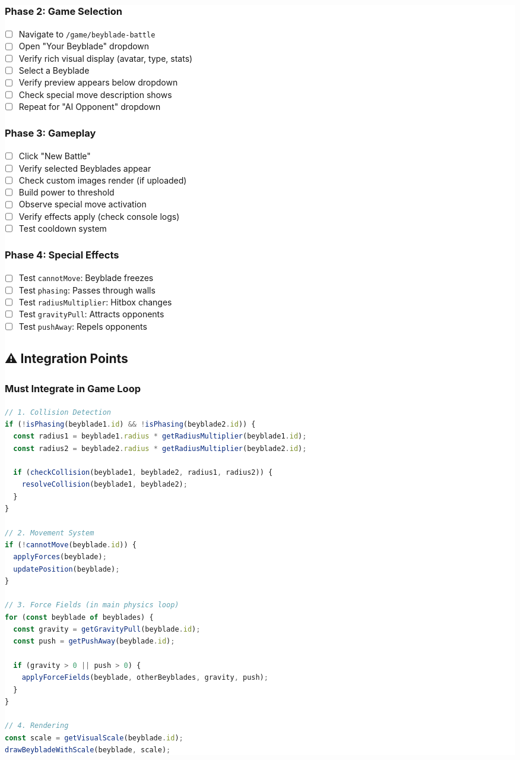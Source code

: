 ### Phase 2: Game Selection

- [ ] Navigate to `/game/beyblade-battle`
- [ ] Open "Your Beyblade" dropdown
- [ ] Verify rich visual display (avatar, type, stats)
- [ ] Select a Beyblade
- [ ] Verify preview appears below dropdown
- [ ] Check special move description shows
- [ ] Repeat for "AI Opponent" dropdown

### Phase 3: Gameplay

- [ ] Click "New Battle"
- [ ] Verify selected Beyblades appear
- [ ] Check custom images render (if uploaded)
- [ ] Build power to threshold
- [ ] Observe special move activation
- [ ] Verify effects apply (check console logs)
- [ ] Test cooldown system

### Phase 4: Special Effects

- [ ] Test `cannotMove`: Beyblade freezes
- [ ] Test `phasing`: Passes through walls
- [ ] Test `radiusMultiplier`: Hitbox changes
- [ ] Test `gravityPull`: Attracts opponents
- [ ] Test `pushAway`: Repels opponents

## ⚠️ Integration Points

### Must Integrate in Game Loop

```typescript
// 1. Collision Detection
if (!isPhasing(beyblade1.id) && !isPhasing(beyblade2.id)) {
  const radius1 = beyblade1.radius * getRadiusMultiplier(beyblade1.id);
  const radius2 = beyblade2.radius * getRadiusMultiplier(beyblade2.id);

  if (checkCollision(beyblade1, beyblade2, radius1, radius2)) {
    resolveCollision(beyblade1, beyblade2);
  }
}

// 2. Movement System
if (!cannotMove(beyblade.id)) {
  applyForces(beyblade);
  updatePosition(beyblade);
}

// 3. Force Fields (in main physics loop)
for (const beyblade of beyblades) {
  const gravity = getGravityPull(beyblade.id);
  const push = getPushAway(beyblade.id);

  if (gravity > 0 || push > 0) {
    applyForceFields(beyblade, otherBeyblades, gravity, push);
  }
}

// 4. Rendering
const scale = getVisualScale(beyblade.id);
drawBeybladeWithScale(beyblade, scale);

```